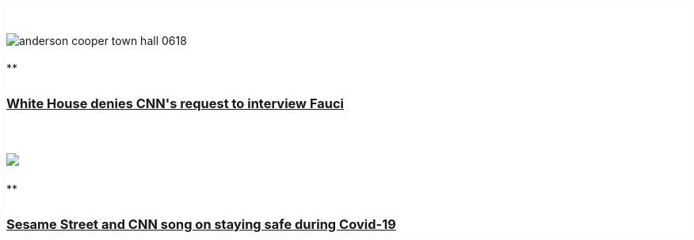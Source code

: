 [![anderson cooper town hall
0618](data:image/gif;base64,R0lGODlhEAAJAJEAAAAAAP///////wAAACH5BAEAAAIALAAAAAAQAAkAAAIKlI+py+0Po5yUFQA7)](/videos/health/2020/06/19/coronavirus-town-hall-cooper-fauci-invitation-vpx.cnn/video/playlists/cnn-coronavirus-town-hall/)

<div class="img__preloader">

</div>

![anderson cooper town hall
0618](//cdn.cnn.com/cnnnext/dam/assets/200618204303-anderson-cooper-town-hall-0618-large-169.jpg)

**

</div>

<div class="cd__content">

### [<span class="cd__headline-text">White House denies CNN's request to interview Fauci</span><span class="cd__headline-icon cnn-icon"></span>](/videos/health/2020/06/19/coronavirus-town-hall-cooper-fauci-invitation-vpx.cnn/video/playlists/cnn-coronavirus-town-hall/)

</div>

</div>

</div>

<div class="cn__column carousel__content__item">

<div class="cd__wrapper" data-analytics="CNN Coronavirus Town Hall (15 Videos)_carousel-medium-strip_video_video">

<div class="media">

[![](data:image/gif;base64,R0lGODlhEAAJAJEAAAAAAP///////wAAACH5BAEAAAIALAAAAAAQAAkAAAIKlI+py+0Po5yUFQA7)](/videos/health/2020/06/13/sesame-street-cnn-coronavirus-town-hall-opening-song-vpx.cnn/video/playlists/cnn-coronavirus-town-hall/)

<div class="img__preloader">

</div>

![](//cdn.cnn.com/cnnnext/dam/assets/200613100745-01-sesame-street-townhall-0613-large-169.jpg)

**

</div>

<div class="cd__content">

### [<span class="cd__headline-text">Sesame Street and CNN song on staying safe during Covid-19</span><span class="cd__headline-icon cnn-icon"></span>](/videos/health/2020/06/13/sesame-street-cnn-coronavirus-town-hall-opening-song-vpx.cnn/video/playlists/cnn-coronavirus-town-hall/)
